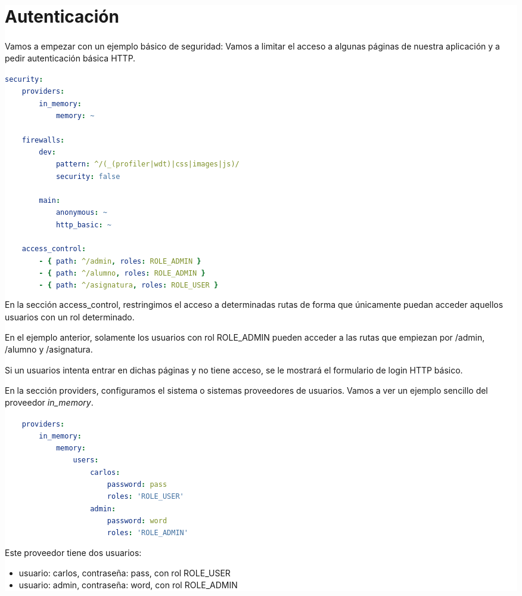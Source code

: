 Autenticación
=============


Vamos a empezar con un ejemplo básico de seguridad: Vamos a limitar el acceso a algunas páginas de nuestra aplicación y a pedir autenticación básica HTTP.

```yml
security:
    providers:
        in_memory:
            memory: ~

    firewalls:
        dev:
            pattern: ^/(_(profiler|wdt)|css|images|js)/
            security: false

        main:
            anonymous: ~
            http_basic: ~
            
    access_control:
        - { path: ^/admin, roles: ROLE_ADMIN }
        - { path: ^/alumno, roles: ROLE_ADMIN }
        - { path: ^/asignatura, roles: ROLE_USER }
```

En la sección access_control, restringimos el acceso a determinadas rutas de forma que únicamente puedan acceder aquellos usuarios con un rol determinado. 

En el ejemplo anterior, solamente los usuarios con rol ROLE_ADMIN pueden acceder a las rutas que empiezan por /admin, /alumno y /asignatura.

Si un usuarios intenta entrar en dichas páginas y no tiene acceso, se le mostrará el formulario de login HTTP básico.

En la sección providers, configuramos el sistema o sistemas proveedores de usuarios. Vamos a ver un ejemplo sencillo del proveedor *in_memory*.

```yml
    providers:
        in_memory:
            memory:
                users:
                    carlos:
                        password: pass
                        roles: 'ROLE_USER'
                    admin:
                        password: word
                        roles: 'ROLE_ADMIN'
```

Este proveedor tiene dos usuarios:
- usuario: carlos, contraseña: pass, con rol ROLE_USER
- usuario: admin, contraseña: word, con rol ROLE_ADMIN
